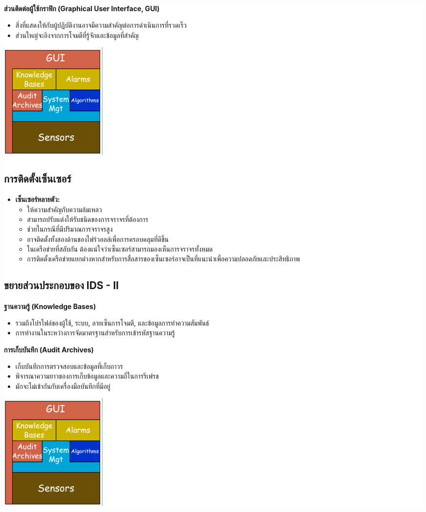 **ส่วนติดต่อผู้ใช้กราฟิก (Graphical User Interface, GUI)**
- สิ่งที่แสดงให้กับผู้ปฏิบัติงานอาจมีความสำคัญต่อการดำเนินการที่รวดเร็ว
- ส่วนใหญ่จะอิงจากการโจมตีที่รู้จักและข้อมูลที่สำคัญ

![alt text](/Lecture-6/img/idssmall.png)
## การติดตั้งเซ็นเซอร์

- **เซ็นเซอร์หลายตัว:**
  - ให้ความสำคัญกับความล้มเหลว
  - สามารถปรับแต่งให้รับชนิดของการจราจรที่ต้องการ
  - ช่วยในกรณีที่มีปริมาณการจราจรสูง
  - อาจติดตั้งทั้งสองด้านของไฟร์วอลล์เพื่อการครอบคลุมที่ดีขึ้น
  - ในเครือข่ายที่สลับกัน ต้องแน่ใจว่าเซ็นเซอร์สามารถมองเห็นการจราจรทั้งหมด
  - การติดตั้งเครือข่ายแยกต่างหากสำหรับการสื่อสารของเซ็นเซอร์อาจเป็นที่แนะนำเพื่อความปลอดภัยและประสิทธิภาพ

## ขยายส่วนประกอบของ IDS - II

**ฐานความรู้ (Knowledge Bases)**
- รวมถึงโปรไฟล์ของผู้ใช้, ระบบ, ลายเซ็นการโจมตี, และข้อมูลการทำความสัมพันธ์
- การทำงานในระหว่างการจัดมาตรฐานสำหรับการเข้ารหัสฐานความรู้

**การเก็บบันทึก (Audit Archives)**
- เก็บบันทึกการตรวจสอบและข้อมูลที่เก็บถาวร
- พิจารณาความยาวของการเก็บข้อมูลและความถี่ในการรีเฟรช
- มักจะไม่เข้ากันกับเครื่องมือบันทึกที่มีอยู่

![alt text](/Lecture-6/img/idssmall.png)
